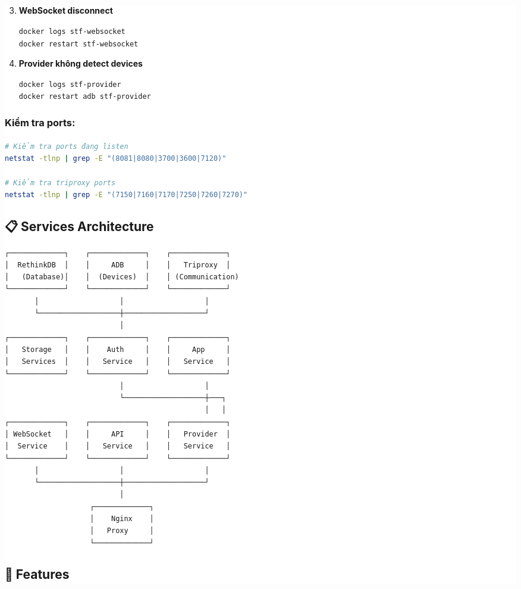 3. **WebSocket disconnect**
   ```bash
   docker logs stf-websocket
   docker restart stf-websocket
   ```

4. **Provider không detect devices**
   ```bash
   docker logs stf-provider
   docker restart adb stf-provider
   ```

### **Kiểm tra ports:**
```bash
# Kiểm tra ports đang listen
netstat -tlnp | grep -E "(8081|8080|3700|3600|7120)"

# Kiểm tra triproxy ports
netstat -tlnp | grep -E "(7150|7160|7170|7250|7260|7270)"
```

## 📋 **Services Architecture**

```
┌─────────────┐    ┌─────────────┐    ┌─────────────┐
│  RethinkDB  │    │     ADB     │    │   Triproxy  │
│   (Database)│    │  (Devices)  │    │ (Communication)
└─────────────┘    └─────────────┘    └─────────────┘
       │                   │                   │
       └───────────────────┼───────────────────┘
                           │
┌─────────────┐    ┌─────────────┐    ┌─────────────┐
│   Storage   │    │    Auth     │    │     App     │
│   Services  │    │   Service   │    │   Service   │
└─────────────┘    └─────────────┘    └─────────────┘
                           │                   │
                           └───────────────────┼───┐
                                               │   │
┌─────────────┐    ┌─────────────┐    ┌─────────────┐
│ WebSocket   │    │     API     │    │   Provider  │
│  Service    │    │   Service   │    │   Service   │
└─────────────┘    └─────────────┘    └─────────────┘
       │                   │                   │
       └───────────────────┼───────────────────┘
                           │
                    ┌─────────────┐
                    │    Nginx    │
                    │   Proxy     │
                    └─────────────┘
```

## 🎯 **Features**
